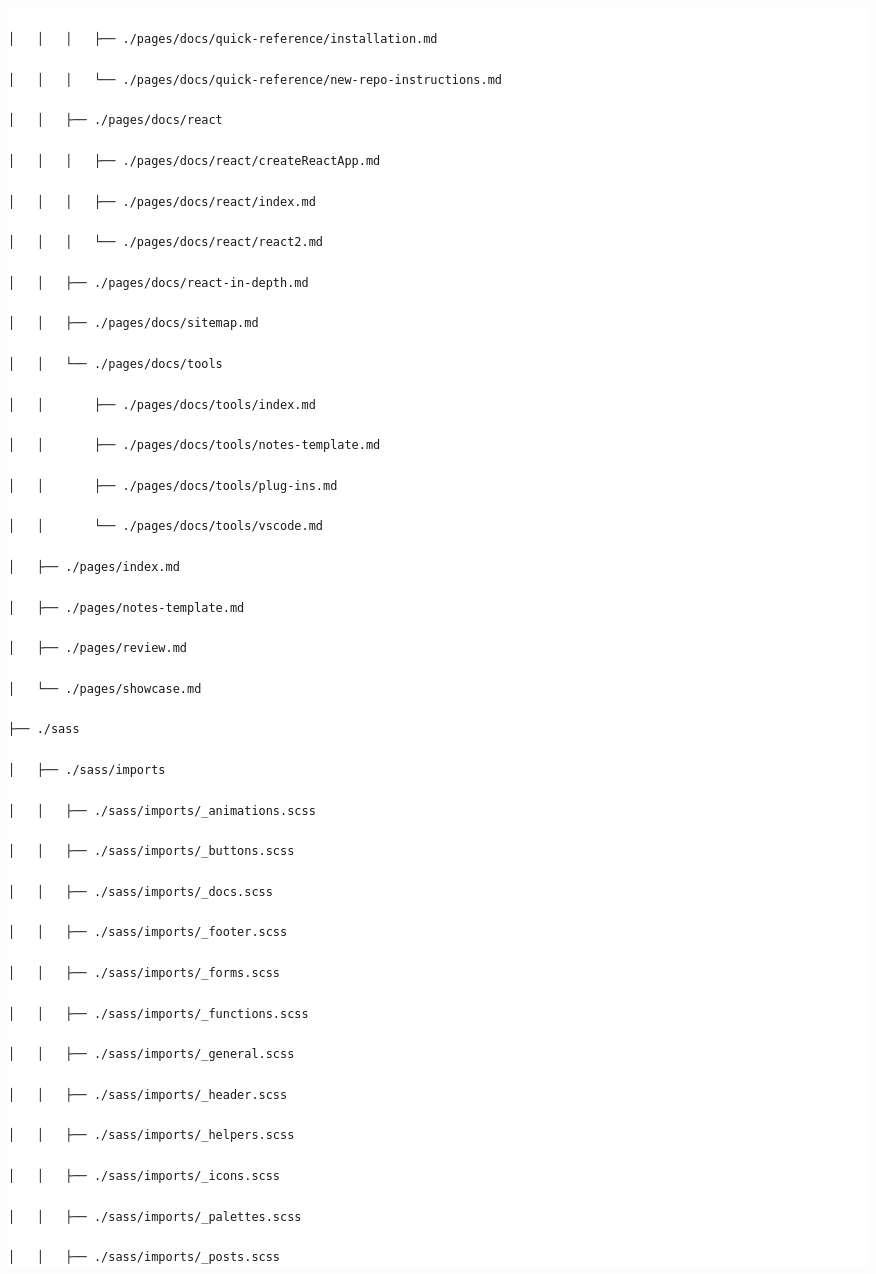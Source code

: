 ```

│   │   │   ├── ./pages/docs/quick-reference/installation.md

│   │   │   └── ./pages/docs/quick-reference/new-repo-instructions.md

│   │   ├── ./pages/docs/react

│   │   │   ├── ./pages/docs/react/createReactApp.md

│   │   │   ├── ./pages/docs/react/index.md

│   │   │   └── ./pages/docs/react/react2.md

│   │   ├── ./pages/docs/react-in-depth.md

│   │   ├── ./pages/docs/sitemap.md

│   │   └── ./pages/docs/tools

│   │       ├── ./pages/docs/tools/index.md

│   │       ├── ./pages/docs/tools/notes-template.md

│   │       ├── ./pages/docs/tools/plug-ins.md

│   │       └── ./pages/docs/tools/vscode.md

│   ├── ./pages/index.md

│   ├── ./pages/notes-template.md

│   ├── ./pages/review.md

│   └── ./pages/showcase.md

├── ./sass

│   ├── ./sass/imports

│   │   ├── ./sass/imports/_animations.scss

│   │   ├── ./sass/imports/_buttons.scss

│   │   ├── ./sass/imports/_docs.scss

│   │   ├── ./sass/imports/_footer.scss

│   │   ├── ./sass/imports/_forms.scss

│   │   ├── ./sass/imports/_functions.scss

│   │   ├── ./sass/imports/_general.scss

│   │   ├── ./sass/imports/_header.scss

│   │   ├── ./sass/imports/_helpers.scss

│   │   ├── ./sass/imports/_icons.scss

│   │   ├── ./sass/imports/_palettes.scss

│   │   ├── ./sass/imports/_posts.scss

```